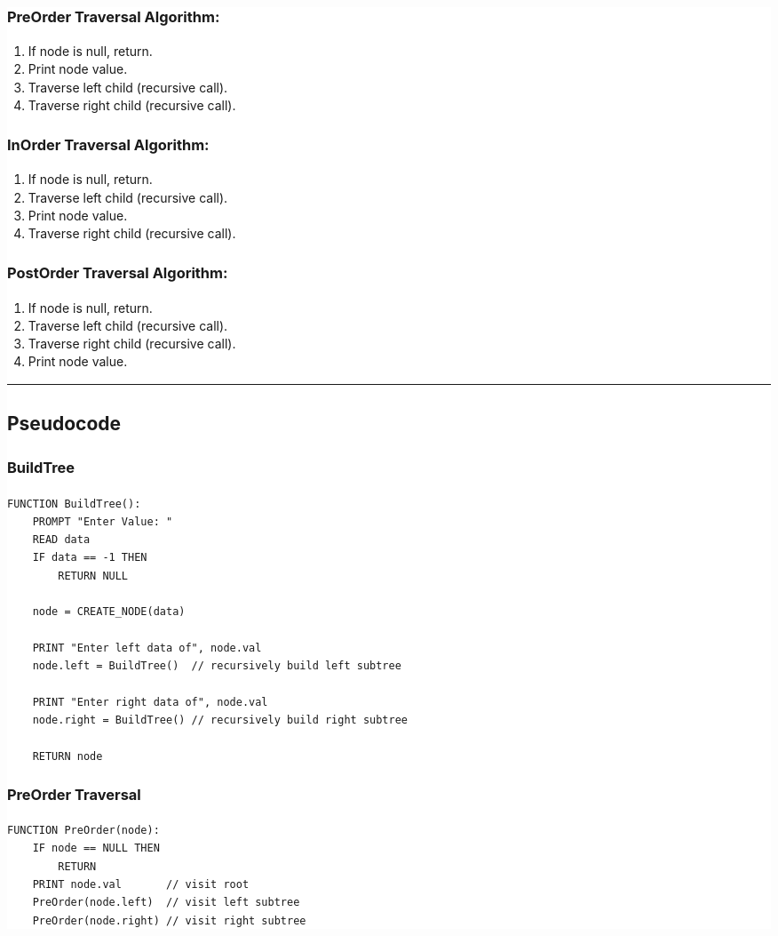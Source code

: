 ### PreOrder Traversal Algorithm:

1. If node is null, return.
2. Print node value.
3. Traverse left child (recursive call).
4. Traverse right child (recursive call).

### InOrder Traversal Algorithm:

1. If node is null, return.
2. Traverse left child (recursive call).
3. Print node value.
4. Traverse right child (recursive call).

### PostOrder Traversal Algorithm:

1. If node is null, return.
2. Traverse left child (recursive call).
3. Traverse right child (recursive call).
4. Print node value.

---

## Pseudocode

### BuildTree

```
FUNCTION BuildTree():
    PROMPT "Enter Value: "
    READ data
    IF data == -1 THEN
        RETURN NULL
    
    node = CREATE_NODE(data)
    
    PRINT "Enter left data of", node.val
    node.left = BuildTree()  // recursively build left subtree
    
    PRINT "Enter right data of", node.val
    node.right = BuildTree() // recursively build right subtree
    
    RETURN node
```

### PreOrder Traversal

```
FUNCTION PreOrder(node):
    IF node == NULL THEN
        RETURN
    PRINT node.val       // visit root
    PreOrder(node.left)  // visit left subtree
    PreOrder(node.right) // visit right subtree
```
